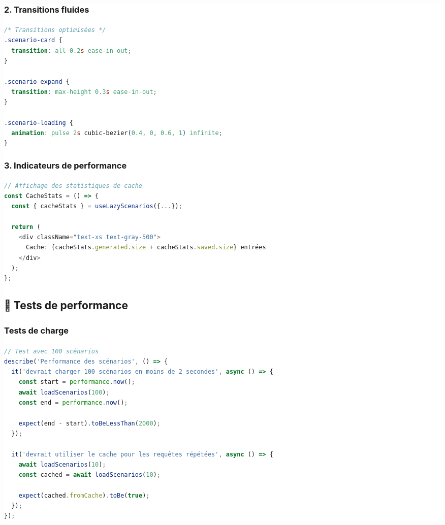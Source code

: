 ### 2. Transitions fluides
```css
/* Transitions optimisées */
.scenario-card {
  transition: all 0.2s ease-in-out;
}

.scenario-expand {
  transition: max-height 0.3s ease-in-out;
}

.scenario-loading {
  animation: pulse 2s cubic-bezier(0.4, 0, 0.6, 1) infinite;
}
```

### 3. Indicateurs de performance
```typescript
// Affichage des statistiques de cache
const CacheStats = () => {
  const { cacheStats } = useLazyScenarios({...});
  
  return (
    <div className="text-xs text-gray-500">
      Cache: {cacheStats.generated.size + cacheStats.saved.size} entrées
    </div>
  );
};
```

## 🧪 Tests de performance

### Tests de charge
```typescript
// Test avec 100 scénarios
describe('Performance des scénarios', () => {
  it('devrait charger 100 scénarios en moins de 2 secondes', async () => {
    const start = performance.now();
    await loadScenarios(100);
    const end = performance.now();
    
    expect(end - start).toBeLessThan(2000);
  });
  
  it('devrait utiliser le cache pour les requêtes répétées', async () => {
    await loadScenarios(10);
    const cached = await loadScenarios(10);
    
    expect(cached.fromCache).toBe(true);
  });
});
```
